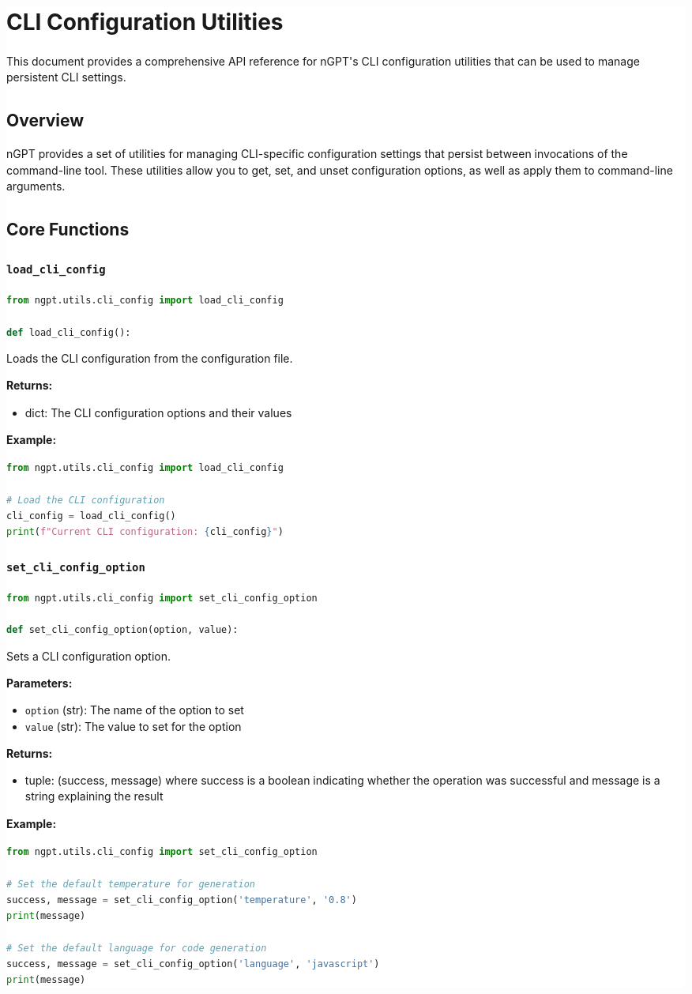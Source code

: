# CLI Configuration Utilities

This document provides a comprehensive API reference for nGPT's CLI configuration utilities that can be used to manage persistent CLI settings.

## Overview

nGPT provides a set of utilities for managing CLI-specific configuration settings that persist between invocations of the command-line tool. These utilities allow you to get, set, and unset configuration options, as well as apply them to command-line arguments.

## Core Functions

### `load_cli_config`

```python
from ngpt.utils.cli_config import load_cli_config

def load_cli_config():
```

Loads the CLI configuration from the configuration file.

**Returns:**
- dict: The CLI configuration options and their values

**Example:**
```python
from ngpt.utils.cli_config import load_cli_config

# Load the CLI configuration
cli_config = load_cli_config()
print(f"Current CLI configuration: {cli_config}")
```

### `set_cli_config_option`

```python
from ngpt.utils.cli_config import set_cli_config_option

def set_cli_config_option(option, value):
```

Sets a CLI configuration option.

**Parameters:**
- `option` (str): The name of the option to set
- `value` (str): The value to set for the option

**Returns:**
- tuple: (success, message) where success is a boolean indicating whether the operation was successful and message is a string explaining the result

**Example:**
```python
from ngpt.utils.cli_config import set_cli_config_option

# Set the default temperature for generation
success, message = set_cli_config_option('temperature', '0.8')
print(message)

# Set the default language for code generation
success, message = set_cli_config_option('language', 'javascript')
print(message)
```
